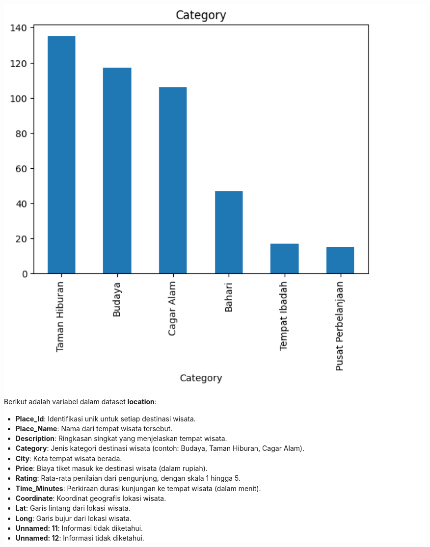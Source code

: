 ![7](https://github.com/baiq99/recomendation_analitycs/blob/980868ecb200b15117375fd12d6067465bf9d847/images/location2.png)

Berikut adalah variabel dalam dataset **location**:

- **Place_Id**: Identifikasi unik untuk setiap destinasi wisata.  
- **Place_Name**: Nama dari tempat wisata tersebut.  
- **Description**: Ringkasan singkat yang menjelaskan tempat wisata.  
- **Category**: Jenis kategori destinasi wisata (contoh: Budaya, Taman Hiburan, Cagar Alam).  
- **City**: Kota tempat wisata berada.  
- **Price**: Biaya tiket masuk ke destinasi wisata (dalam rupiah).  
- **Rating**: Rata-rata penilaian dari pengunjung, dengan skala 1 hingga 5.  
- **Time_Minutes**: Perkiraan durasi kunjungan ke tempat wisata (dalam menit).  
- **Coordinate**: Koordinat geografis lokasi wisata.  
- **Lat**: Garis lintang dari lokasi wisata.  
- **Long**: Garis bujur dari lokasi wisata.  
- **Unnamed: 11**: Informasi tidak diketahui.  
- **Unnamed: 12**: Informasi tidak diketahui.  
